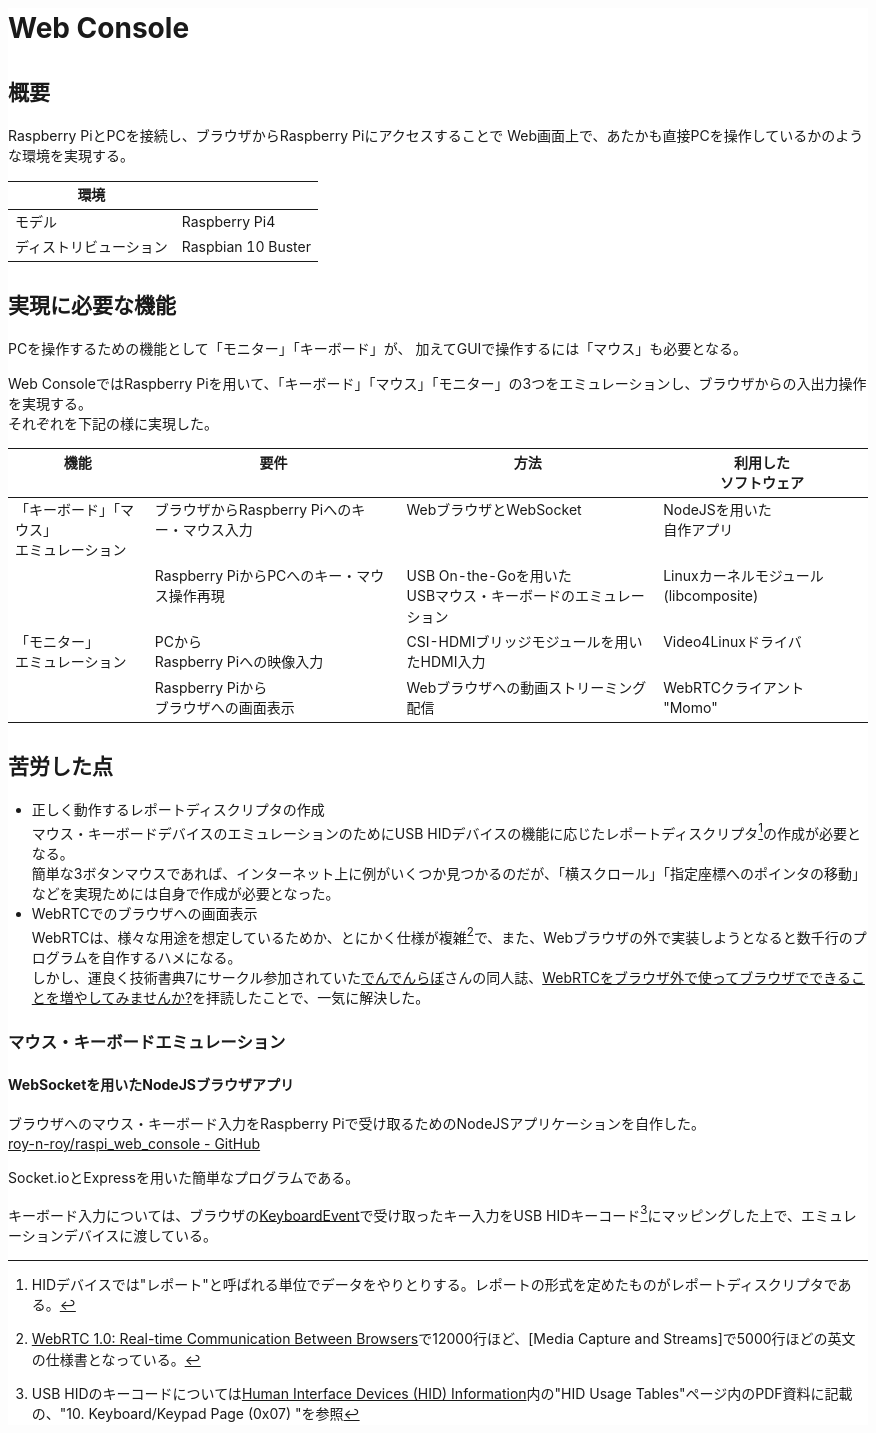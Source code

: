 # Web Console
## 概要
Raspberry PiとPCを接続し、ブラウザからRaspberry Piにアクセスすることで
Web画面上で、あたかも直接PCを操作しているかのような環境を実現する。  

| 環境 |   |
| - | - |
| モデル | Raspberry Pi4 |
| ディストリビューション | Raspbian 10 Buster |

## 実現に必要な機能
PCを操作するための機能として「モニター」「キーボード」が、
加えてGUIで操作するには「マウス」も必要となる。

Web ConsoleではRaspberry Piを用いて、「キーボード」「マウス」「モニター」の3つをエミュレーションし、ブラウザからの入出力操作を実現する。  
それぞれを下記の様に実現した。  

| 機能 | 要件 | 方法 | 利用した<br>ソフトウェア |
| - | - | - | - |
| 「キーボード」「マウス」<br>エミュレーション | ブラウザからRaspberry Piへのキー・マウス入力 | WebブラウザとWebSocket                    | NodeJSを用いた<br>自作アプリ |
|                                          | Raspberry PiからPCへのキー・マウス操作再現   | USB On-the-Goを用いた<br>USBマウス・キーボードのエミュレーション | Linuxカーネルモジュール(libcomposite) |
| 「モニター」<br>エミュレーション          | PCから<br>Raspberry Piへの映像入力          | CSI-HDMIブリッジモジュールを用いたHDMI入力 | Video4Linuxドライバ |
|                                          | Raspberry Piから<br>ブラウザへの画面表示     | Webブラウザへの動画ストリーミング配信      | WebRTCクライアント "Momo" |

## 苦労した点
* 正しく動作するレポートディスクリプタの作成  
マウス・キーボードデバイスのエミュレーションのためにUSB HIDデバイスの機能に応じたレポートディスクリプタ[^1]の作成が必要となる。  
簡単な3ボタンマウスであれば、インターネット上に例がいくつか見つかるのだが、「横スクロール」「指定座標へのポインタの移動」などを実現ためには自身で作成が必要となった。
* WebRTCでのブラウザへの画面表示  
WebRTCは、様々な用途を想定しているためか、とにかく仕様が複雑[^2]で、また、Webブラウザの外で実装しようとなると数千行のプログラムを自作するハメになる。  
しかし、運良く技術書典7にサークル参加されていた[でんでんらぼ](https://techbookfest.org/event/tbf07/circle/5152352327696384)さんの同人誌、[WebRTCをブラウザ外で使ってブラウザでできることを増やしてみませんか?](https://tnoho.booth.pm/items/1572872)を拝読したことで、一気に解決した。  

### マウス・キーボードエミュレーション
#### WebSocketを用いたNodeJSブラウザアプリ
ブラウザへのマウス・キーボード入力をRaspberry Piで受け取るためのNodeJSアプリケーションを自作した。  
[roy-n-roy/raspi_web_console - GitHub](https://github.com/roy-n-roy/raspi_web_console)  

Socket.ioとExpressを用いた簡単なプログラムである。  

キーボード入力については、ブラウザの[KeyboardEvent](https://developer.mozilla.org/ja/docs/Web/API/KeyboardEvent)で受け取ったキー入力をUSB HIDキーコード[^3]にマッピングした上で、エミュレーションデバイスに渡している。  


[^1]: HIDデバイスでは"レポート"と呼ばれる単位でデータをやりとりする。レポートの形式を定めたものがレポートディスクリプタである。
[^2]: [WebRTC 1.0: Real-time Communication Between Browsers](https://w3c.github.io/webrtc-pc/)で12000行ほど、[Media Capture and Streams]で5000行ほどの英文の仕様書となっている。
[^3]: USB HIDのキーコードについては[Human Interface Devices (HID) Information](https://www.usb.org/hid)内の"HID Usage Tables"ページ内のPDF資料に記載の、"10. Keyboard/Keypad Page (0x07) "を参照